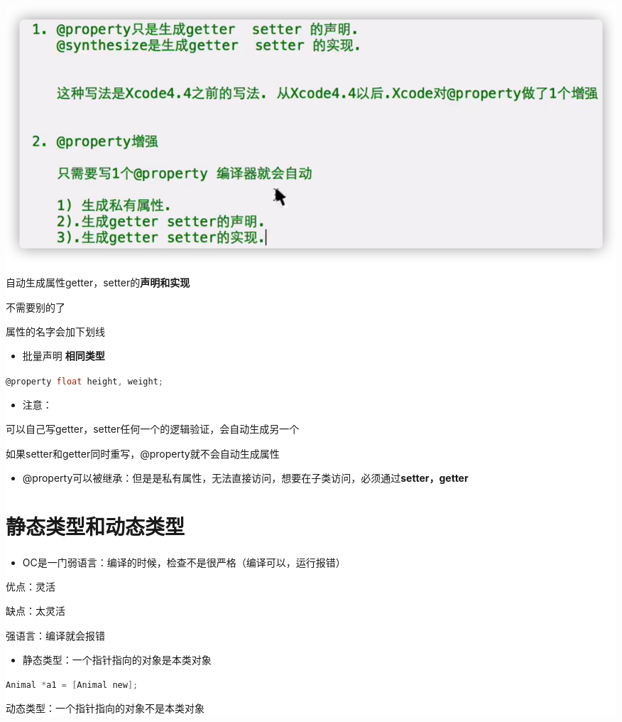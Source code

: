 ![image-20210809212718591](5.assets/image-20210809212718591.png)

自动生成属性getter，setter的**声明和实现**

不需要别的了

属性的名字会加下划线 

- 批量声明 **相同类型**

```objective-c
@property float height, weight;
```

- 注意：

可以自己写getter，setter任何一个的逻辑验证，会自动生成另一个

如果setter和getter同时重写，@property就不会自动生成属性

- @property可以被继承：但是是私有属性，无法直接访问，想要在子类访问，必须通过**setter，getter**

# 静态类型和动态类型

- OC是一门弱语言：编译的时候，检查不是很严格（编译可以，运行报错）

优点：灵活

缺点：太灵活

强语言：编译就会报错  

- 静态类型：一个指针指向的对象是本类对象

```objective-c
Animal *a1 = [Animal new];
```

动态类型：一个指针指向的对象不是本类对象
